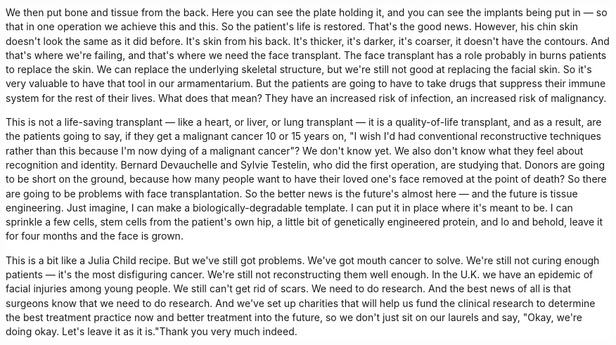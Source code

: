 We then put bone and tissue from the back. Here you can see the plate holding it, and you
can see the implants being put in — so that in one operation we achieve this and this. So
the patient's life is restored. That's the good news. However, his chin skin doesn't look
the same as it did before. It's skin from his back. It's thicker, it's darker, it's
coarser, it doesn't have the contours. And that's where we're failing, and that's where we
need the face transplant. The face transplant has a role probably in burns patients to
replace the skin. We can replace the underlying skeletal structure, but we're still not
good at replacing the facial skin. So it's very valuable to have that tool in our
armamentarium. But the patients are going to have to take drugs that suppress their immune
system for the rest of their lives. What does that mean? They have an increased risk of
infection, an increased risk of malignancy.

This is not a life-saving transplant — like a heart, or liver, or lung transplant — it is
a quality-of-life transplant, and as a result, are the patients going to say, if they get
a malignant cancer 10 or 15 years on, "I wish I'd had conventional reconstructive
techniques rather than this because I'm now dying of a malignant cancer"? We don't know
yet. We also don't know what they feel about recognition and identity. Bernard Devauchelle
and Sylvie Testelin, who did the first operation, are studying that. Donors are going to
be short on the ground, because how many people want to have their loved one's face
removed at the point of death? So there are going to be problems with face
transplantation. So the better news is the future's almost here — and the future is tissue
engineering. Just imagine, I can make a biologically-degradable template. I can put it in
place where it's meant to be. I can sprinkle a few cells, stem cells from the patient's
own hip, a little bit of genetically engineered protein, and lo and behold, leave it for
four months and the face is grown.

This is a bit like a Julia Child recipe. But we've still got problems. We've got mouth
cancer to solve. We're still not curing enough patients — it's the most disfiguring
cancer. We're still not reconstructing them well enough. In the U.K. we have an epidemic
of facial injuries among young people. We still can't get rid of scars. We need to do
research. And the best news of all is that surgeons know that we need to do research. And
we've set up charities that will help us fund the clinical research to determine the best
treatment practice now and better treatment into the future, so we don't just sit on our
laurels and say, "Okay, we're doing okay. Let's leave it as it is."Thank you very much
indeed.


